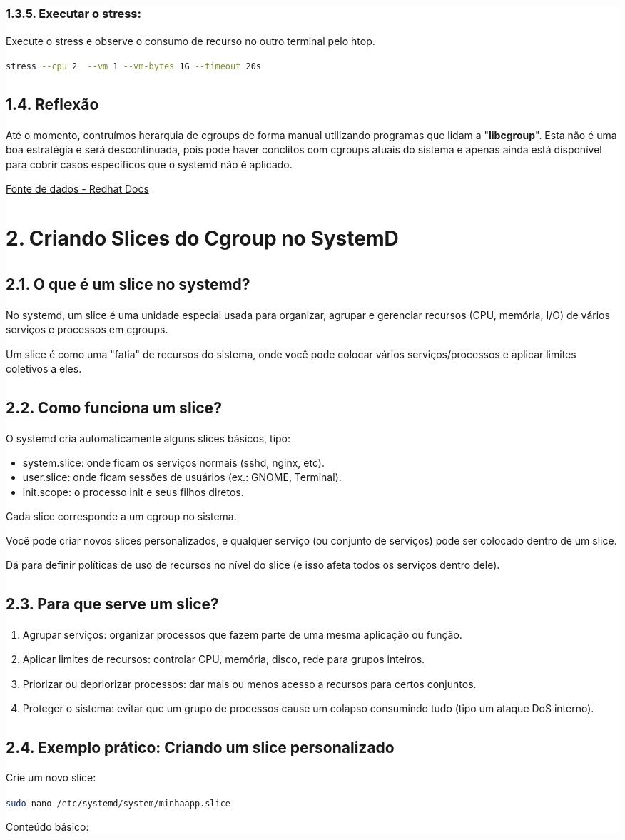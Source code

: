 ### 1.3.5. Executar o stress:

Execute o stress e observe o consumo de recurso no outro terminal pelo htop.

```bash
stress --cpu 2  --vm 1 --vm-bytes 1G --timeout 20s
```
 
 ## 1.4. Reflexão
 Até o momento, contruímos herarquia de cgroups de forma manual utilizando
 programas que lidam a "**libcgroup**". Esta não é uma boa estratégia 
 e será descontinuada, pois pode haver conclitos com cgroups atuais 
 do sistema e apenas ainda está disponível para cobrir casos específicos 
 que o systemd não é aplicado.
 
[Fonte de dados - Redhat Docs](https://docs.redhat.com/en/documentation/red_hat_enterprise_linux/7/html/resource_management_guide/chap-introduction_to_control_groups#sec-What_are_Control_Groups)

# 2. Criando Slices do Cgroup no SystemD

## 2.1. O que é um slice no systemd?
No systemd, um slice é uma unidade especial usada para organizar, agrupar e gerenciar recursos (CPU, memória, I/O) de vários serviços e processos em cgroups.

Um slice é como uma "fatia" de recursos do sistema, onde você pode colocar vários serviços/processos e aplicar limites coletivos a eles.

## 2.2. Como funciona um slice?
O systemd cria automaticamente alguns slices básicos, tipo:
- system.slice: onde ficam os serviços normais (sshd, nginx, etc).
- user.slice: onde ficam sessões de usuários (ex.: GNOME, Terminal).
- init.scope: o processo init e seus filhos diretos.

Cada slice corresponde a um cgroup no sistema.

Você pode criar novos slices personalizados, e qualquer serviço (ou conjunto de serviços) pode ser colocado dentro de um slice.

Dá para definir políticas de uso de recursos no nível do slice (e isso afeta todos os serviços dentro dele).

## 2.3. Para que serve um slice?
1. Agrupar serviços: organizar processos que fazem parte de uma mesma aplicação ou função.

2. Aplicar limites de recursos: controlar CPU, memória, disco, rede para grupos inteiros.

3. Priorizar ou depriorizar processos: dar mais ou menos acesso a recursos para certos conjuntos.

4. Proteger o sistema: evitar que um grupo de processos cause um colapso consumindo tudo (tipo um ataque DoS interno).

## 2.4. Exemplo prático: Criando um slice personalizado
Crie um novo slice:
```bash
sudo nano /etc/systemd/system/minhaapp.slice
```
Conteúdo básico:
